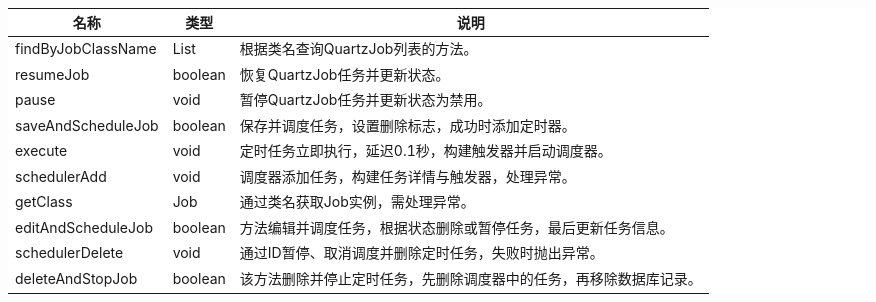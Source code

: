 | 名称  | 类型  | 说明 |
|-------|-------|------|
| findByJobClassName | List<QuartzJob> | 根据类名查询QuartzJob列表的方法。 |
| resumeJob | boolean | 恢复QuartzJob任务并更新状态。 |
| pause | void | 暂停QuartzJob任务并更新状态为禁用。 |
| saveAndScheduleJob | boolean | 保存并调度任务，设置删除标志，成功时添加定时器。 |
| execute | void | 定时任务立即执行，延迟0.1秒，构建触发器并启动调度器。 |
| schedulerAdd | void | 调度器添加任务，构建任务详情与触发器，处理异常。 |
| getClass | Job | 通过类名获取Job实例，需处理异常。 |
| editAndScheduleJob | boolean | 方法编辑并调度任务，根据状态删除或暂停任务，最后更新任务信息。 |
| schedulerDelete | void | 通过ID暂停、取消调度并删除定时任务，失败时抛出异常。 |
| deleteAndStopJob | boolean | 该方法删除并停止定时任务，先删除调度器中的任务，再移除数据库记录。 |




